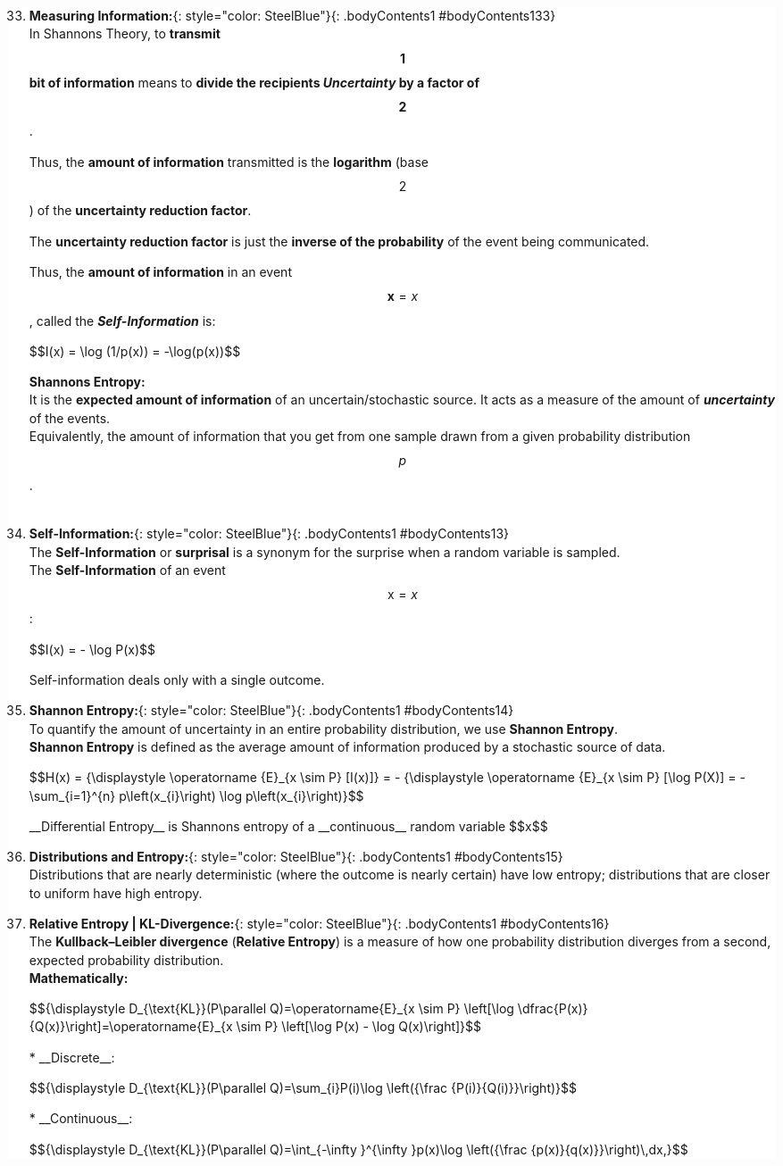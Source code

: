 33. **Measuring Information:**{: style="color: SteelBlue"}{: .bodyContents1 #bodyContents133}  
    In Shannons Theory, to __transmit $$1$$ bit of information__ means to __divide the recipients *Uncertainty* by a factor of $$2$$__.  

    Thus, the __amount of information__ transmitted is the __logarithm__ (base $$2$$) of the __uncertainty reduction factor__.   

    The __uncertainty reduction factor__ is just the __inverse of the probability__ of the event being communicated.  

    Thus, the __amount of information__ in an event $$\mathbf{x} = x$$, called the *__Self-Information__*  is:  
    <p>$$I(x) = \log (1/p(x)) = -\log(p(x))$$</p>  

    __Shannons Entropy:__  
    It is the __expected amount of information__ of an uncertain/stochastic source. It acts as a measure of the amount of *__uncertainty__* of the events.  
    Equivalently, the amount of information that you get from one sample drawn from a given probability distribution $$p$$.  
    <br>

3. **Self-Information:**{: style="color: SteelBlue"}{: .bodyContents1 #bodyContents13}  
    The __Self-Information__ or __surprisal__ is a synonym for the surprise when a random variable is sampled.  
    The __Self-Information__ of an event $$\mathrm{x} = x$$:    
    <p>$$I(x) = - \log P(x)$$</p>  
    Self-information deals only with a single outcome.
    <br>

4. **Shannon Entropy:**{: style="color: SteelBlue"}{: .bodyContents1 #bodyContents14}  
    To quantify the amount of uncertainty in an entire probability distribution, we use __Shannon Entropy__.    
    __Shannon Entropy__ is defined as the average amount of information produced by a stochastic source of data.  
    <p>$$H(x) = {\displaystyle \operatorname {E}_{x \sim P} [I(x)]} = - {\displaystyle \operatorname {E}_{x \sim P} [\log P(X)] = -\sum_{i=1}^{n} p\left(x_{i}\right) \log p\left(x_{i}\right)}$$</p>  
    __Differential Entropy__ is Shannons entropy of a __continuous__ random variable $$x$$
    <br>

5. **Distributions and Entropy:**{: style="color: SteelBlue"}{: .bodyContents1 #bodyContents15}  
    Distributions that are nearly deterministic (where the outcome is nearly certain) have low entropy; distributions that are closer to uniform have high entropy.
    <br>

6. **Relative Entropy \| KL-Divergence:**{: style="color: SteelBlue"}{: .bodyContents1 #bodyContents16}  
    The __Kullback–Leibler divergence__ (__Relative Entropy__) is a measure of how one probability distribution diverges from a second, expected probability distribution.    
    __Mathematically:__    
    <p>$${\displaystyle D_{\text{KL}}(P\parallel Q)=\operatorname{E}_{x \sim P} \left[\log \dfrac{P(x)}{Q(x)}\right]=\operatorname{E}_{x \sim P} \left[\log P(x) - \log Q(x)\right]}$$</p>  
    * __Discrete__:    
    <p>$${\displaystyle D_{\text{KL}}(P\parallel Q)=\sum_{i}P(i)\log \left({\frac {P(i)}{Q(i)}}\right)}$$  </p>  
    * __Continuous__:    
    <p>$${\displaystyle D_{\text{KL}}(P\parallel Q)=\int_{-\infty }^{\infty }p(x)\log \left({\frac {p(x)}{q(x)}}\right)\,dx,}$$ </p>  
